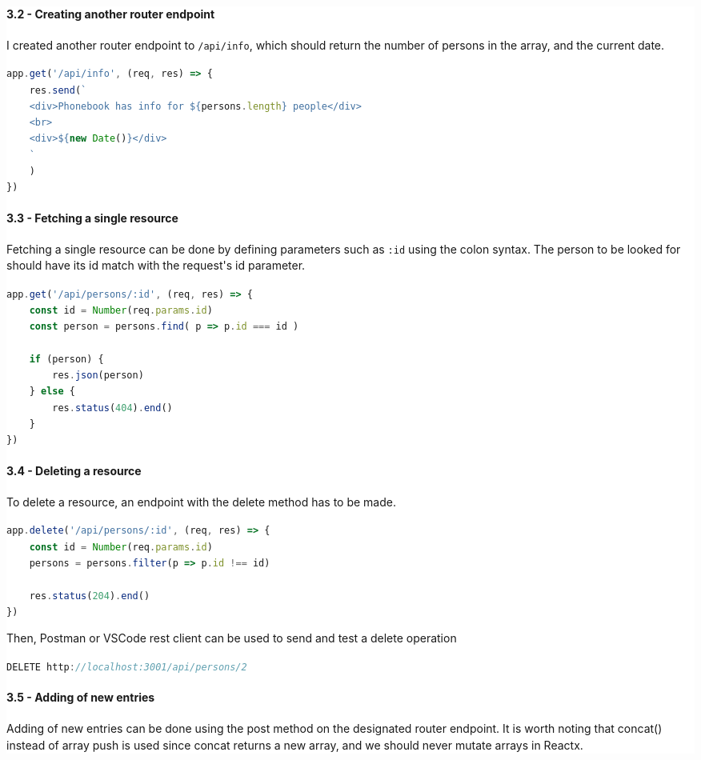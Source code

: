 #### 3.2 - Creating another router endpoint

I created another router endpoint to `/api/info`, which should return the number of persons in the array, and the current date.

```jsx
app.get('/api/info', (req, res) => {
    res.send(`
    <div>Phonebook has info for ${persons.length} people</div>
    <br>
    <div>${new Date()}</div>
    `
    )
})
```

#### 3.3 - Fetching a single resource

Fetching a single resource can be done by defining parameters such as `:id` using the colon syntax. The person to be looked for should have its id match with the request's id parameter.

```jsx
app.get('/api/persons/:id', (req, res) => {
    const id = Number(req.params.id)
    const person = persons.find( p => p.id === id )

    if (person) {
        res.json(person)
    } else {
        res.status(404).end()
    }
})
```

#### 3.4 - Deleting a resource

To delete a resource, an endpoint with the delete method has to be made.

```jsx
app.delete('/api/persons/:id', (req, res) => {
    const id = Number(req.params.id)
    persons = persons.filter(p => p.id !== id)

    res.status(204).end()
})
```

Then, Postman or VSCode rest client can be used to send and test a delete operation

```jsx
DELETE http://localhost:3001/api/persons/2
```

#### 3.5 - Adding of new entries

Adding of new entries can be done using the post method on the designated router endpoint. It is worth noting that concat() instead of array push is used since concat returns a new array, and we should never mutate arrays in Reactx.
